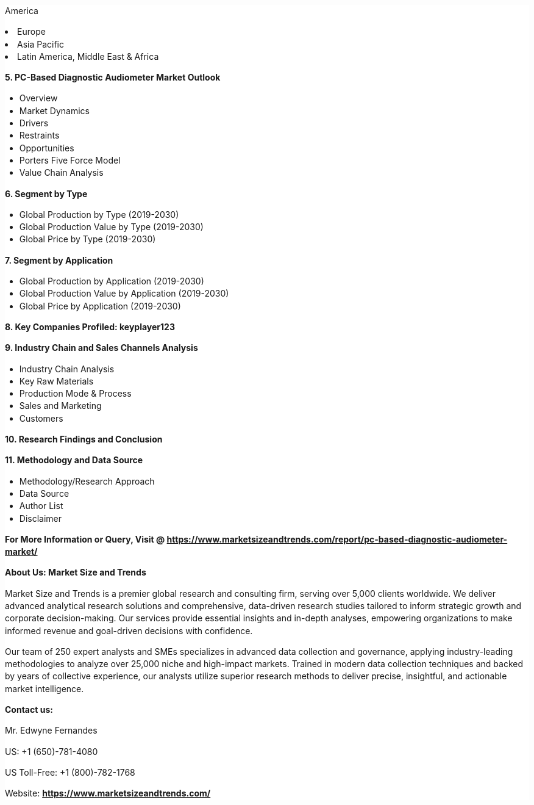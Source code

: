 America</li><li>Europe</li><li>Asia Pacific</li><li>Latin America, Middle East &amp; Africa</li></ul><p><strong>5. PC-Based Diagnostic Audiometer Market Outlook</strong></p><ul><li>Overview</li><li>Market Dynamics</li><li>Drivers</li><li>Restraints</li><li>Opportunities</li><li>Porters Five Force Model</li><li>Value Chain Analysis&nbsp;</li></ul><p><strong>6. Segment by Type</strong></p><ul><li>Global Production by Type (2019-2030)</li><li>Global Production Value by Type (2019-2030)</li><li>Global Price by Type (2019-2030)</li></ul><p><strong>7. Segment by Application</strong></p><ul><li>Global Production by Application (2019-2030)</li><li>Global Production Value by Application (2019-2030)</li><li>Global Price by Application (2019-2030)</li></ul><p><strong>8. Key Companies Profiled: keyplayer123</strong></p><p><strong>9. Industry Chain and Sales Channels Analysis</strong></p><ul><li>Industry Chain Analysis</li><li>Key Raw Materials</li><li>Production Mode &amp; Process</li><li>Sales and Marketing</li><li>Customers</li></ul><p><strong>10. Research Findings and Conclusion</strong></p><p><strong>11. Methodology and Data Source</strong></p><ul><li>Methodology/Research Approach</li><li>Data Source</li><li>Author List</li><li>Disclaimer</li></ul></p><p><strong>For More Information or Query, Visit @ <a href="https://www.marketsizeandtrends.com/report/pc-based-diagnostic-audiometer-market/">https://www.marketsizeandtrends.com/report/pc-based-diagnostic-audiometer-market/</a></strong></p><p><strong>About Us: Market Size and Trends</strong></p><p>Market Size and Trends is a premier global research and consulting firm, serving over 5,000 clients worldwide. We deliver advanced analytical research solutions and comprehensive, data-driven research studies tailored to inform strategic growth and corporate decision-making. Our services provide essential insights and in-depth analyses, empowering organizations to make informed revenue and goal-driven decisions with confidence.</p><p>Our team of 250 expert analysts and SMEs specializes in advanced data collection and governance, applying industry-leading methodologies to analyze over 25,000 niche and high-impact markets. Trained in modern data collection techniques and backed by years of collective experience, our analysts utilize superior research methods to deliver precise, insightful, and actionable market intelligence.</p><p><strong>Contact us:</strong></p><p>Mr. Edwyne Fernandes</p><p>US: +1 (650)-781-4080</p><p>US Toll-Free: +1 (800)-782-1768</p><p>Website: <strong><a href="https://www.marketsizeandtrends.com/">https://www.marketsizeandtrends.com/</a></strong></p>
